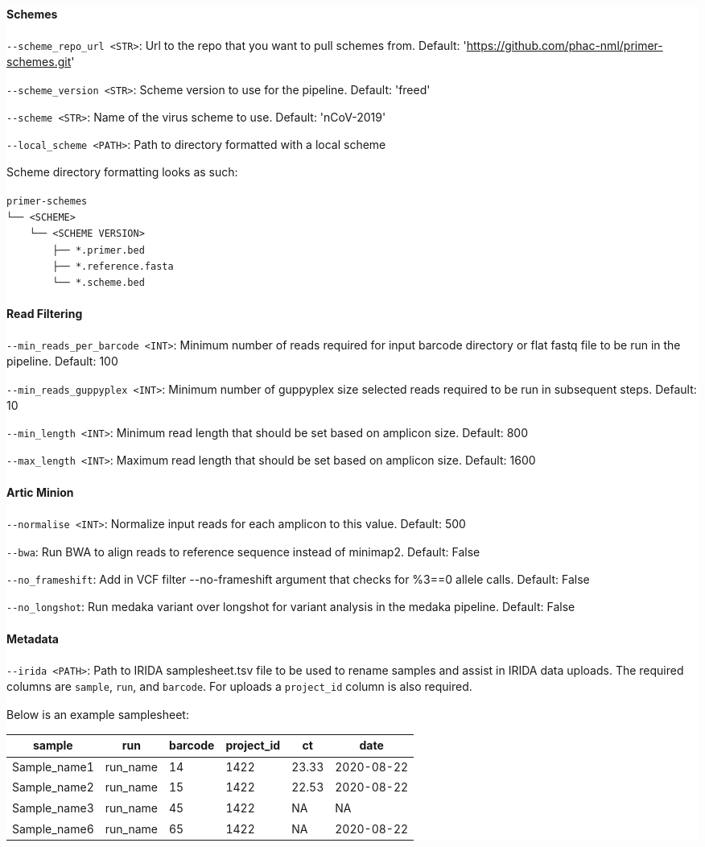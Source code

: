 #### Schemes
`--scheme_repo_url <STR>`: Url to the repo that you want to pull schemes from. Default: 'https://github.com/phac-nml/primer-schemes.git'

`--scheme_version <STR>`: Scheme version to use for the pipeline. Default: 'freed'

`--scheme <STR>`: Name of the virus scheme to use. Default: 'nCoV-2019'

`--local_scheme <PATH>`: Path to directory formatted with a local scheme

Scheme directory formatting looks as such:
```
primer-schemes
└── <SCHEME>
    └── <SCHEME VERSION>
        ├── *.primer.bed
        ├── *.reference.fasta
        └── *.scheme.bed
```

#### Read Filtering
`--min_reads_per_barcode <INT>`: Minimum number of reads required for input barcode directory or flat fastq file to be run in the pipeline. Default: 100

`--min_reads_guppyplex <INT>`: Minimum number of guppyplex size selected reads required to be run in subsequent steps. Default: 10

`--min_length <INT>`: Minimum read length that should be set based on amplicon size. Default: 800

`--max_length <INT>`: Maximum read length that should be set based on amplicon size. Default: 1600

#### Artic Minion
`--normalise <INT>`: Normalize input reads for each amplicon to this value. Default: 500

`--bwa`: Run BWA to align reads to reference sequence instead of minimap2. Default: False

`--no_frameshift`: Add in VCF filter --no-frameshift argument that checks for %3==0 allele calls. Default: False

`--no_longshot`: Run medaka variant over longshot for variant analysis in the medaka pipeline. Default: False

#### Metadata
`--irida <PATH>`: Path to IRIDA samplesheet.tsv file to be used to rename samples and assist in IRIDA data uploads. The required columns are `sample`, `run`, and `barcode`. For uploads a `project_id` column is also required.

Below is an example samplesheet:

| sample | run | barcode | project_id | ct | date |
|-|-|-|-|-|-|
| Sample_name1 | run_name | 14 | 1422 | 23.33 | 2020-08-22 |
| Sample_name2 | run_name | 15 | 1422 | 22.53 | 2020-08-22 |
| Sample_name3 | run_name | 45 | 1422 | NA | NA |
| Sample_name6 | run_name | 65 | 1422 | NA | 2020-08-22 |
